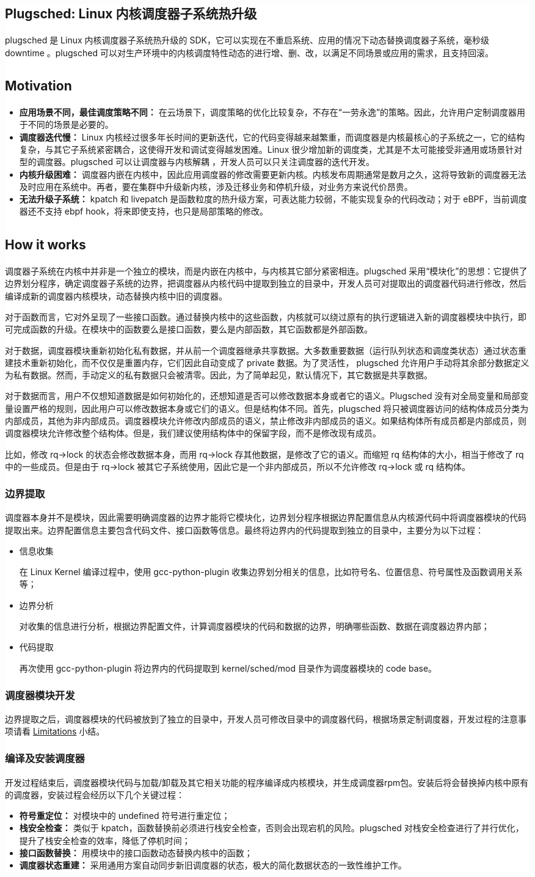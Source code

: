 ## Plugsched: Linux 内核调度器子系统热升级
plugsched 是 Linux 内核调度器子系统热升级的 SDK，它可以实现在不重启系统、应用的情况下动态替换调度器子系统，毫秒级 downtime 。plugsched 可以对生产环境中的内核调度特性动态的进行增、删、改，以满足不同场景或应用的需求，且支持回滚。

## Motivation
* **应用场景不同，最佳调度策略不同：** 在云场景下，调度策略的优化比较复杂，不存在“一劳永逸”的策略。因此，允许用户定制调度器用于不同的场景是必要的。
* **调度器迭代慢：** Linux 内核经过很多年长时间的更新迭代，它的代码变得越来越繁重，而调度器是内核最核心的子系统之一，它的结构复杂，与其它子系统紧密耦合，这使得开发和调试变得越发困难。Linux 很少增加新的调度类，尤其是不太可能接受非通用或场景针对型的调度器。plugsched 可以让调度器与内核解耦 ，开发人员可以只关注调度器的迭代开发。
* **内核升级困难：** 调度器内嵌在内核中，因此应用调度器的修改需要更新内核。内核发布周期通常是数月之久，这将导致新的调度器无法及时应用在系统中。再者，要在集群中升级新内核，涉及迁移业务和停机升级，对业务方来说代价昂贵。
* **无法升级子系统：** kpatch 和 livepatch 是函数粒度的热升级方案，可表达能力较弱，不能实现复杂的代码改动；对于 eBPF，当前调度器还不支持 ebpf hook，将来即使支持，也只是局部策略的修改。

## How it works
 调度器子系统在内核中并非是一个独立的模块，而是内嵌在内核中，与内核其它部分紧密相连。plugsched 采用“模块化”的思想：它提供了边界划分程序，确定调度器子系统的边界，把调度器从内核代码中提取到独立的目录中，开发人员可对提取出的调度器代码进行修改，然后编译成新的调度器内核模块，动态替换内核中旧的调度器。

对于函数而言，它对外呈现了一些接口函数。通过替换内核中的这些函数，内核就可以绕过原有的执行逻辑进入新的调度器模块中执行，即可完成函数的升级。在模块中的函数要么是接口函数，要么是内部函数，其它函数都是外部函数。

对于数据，调度器模块重新初始化私有数据，并从前一个调度器继承共享数据。大多数重要数据（运行队列状态和调度类状态）通过状态重建技术重新初始化，而不仅仅是重置内存，它们因此自动变成了 private 数据。为了灵活性， plugsched 允许用户手动将其余部分数据定义为私有数据。然而，手动定义的私有数据只会被清零。因此，为了简单起见，默认情况下，其它数据是共享数据。

对于数据而言，用户不仅想知道数据是如何初始化的，还想知道是否可以修改数据本身或者它的语义。Plugsched 没有对全局变量和局部变量设置严格的规则，因此用户可以修改数据本身或它们的语义。但是结构体不同。首先，plugsched 将只被调度器访问的结构体成员分类为内部成员，其他为非内部成员。调度器模块允许修改内部成员的语义，禁止修改非内部成员的语义。如果结构体所有成员都是内部成员，则调度器模块允许修改整个结构体。但是，我们建议使用结构体中的保留字段，而不是修改现有成员。

比如，修改 rq->lock 的状态会修改数据本身，而用 rq->lock 存其他数据，是修改了它的语义。而缩短 rq 结构体的大小，相当于修改了 rq 中的一些成员。但是由于 rq->lock 被其它子系统使用，因此它是一个非内部成员，所以不允许修改 rq->lock 或 rq 结构体。

### 边界提取
调度器本身并不是模块，因此需要明确调度器的边界才能将它模块化，边界划分程序根据边界配置信息从内核源代码中将调度器模块的代码提取出来。边界配置信息主要包含代码文件、接口函数等信息。最终将边界内的代码提取到独立的目录中，主要分为以下过程：
* 信息收集

  在 Linux Kernel 编译过程中，使用 gcc-python-plugin 收集边界划分相关的信息，比如符号名、位置信息、符号属性及函数调用关系等；
* 边界分析

  对收集的信息进行分析，根据边界配置文件，计算调度器模块的代码和数据的边界，明确哪些函数、数据在调度器边界内部；
* 代码提取

  再次使用 gcc-python-plugin 将边界内的代码提取到 kernel/sched/mod 目录作为调度器模块的 code base。

### 调度器模块开发
边界提取之后，调度器模块的代码被放到了独立的目录中，开发人员可修改目录中的调度器代码，根据场景定制调度器，开发过程的注意事项请看 [Limitations](#limitations) 小结。

### 编译及安装调度器
开发过程结束后，调度器模块代码与加载/卸载及其它相关功能的程序编译成内核模块，并生成调度器rpm包。安装后将会替换掉内核中原有的调度器，安装过程会经历以下几个关键过程：
* **符号重定位：** 对模块中的 undefined 符号进行重定位；
* **栈安全检查：** 类似于 kpatch，函数替换前必须进行栈安全检查，否则会出现宕机的风险。plugsched 对栈安全检查进行了并行优化，提升了栈安全检查的效率，降低了停机时间；
* **接口函数替换：** 用模块中的接口函数动态替换内核中的函数；
* **调度器状态重建：** 采用通用方案自动同步新旧调度器的状态，极大的简化数据状态的一致性维护工作。
